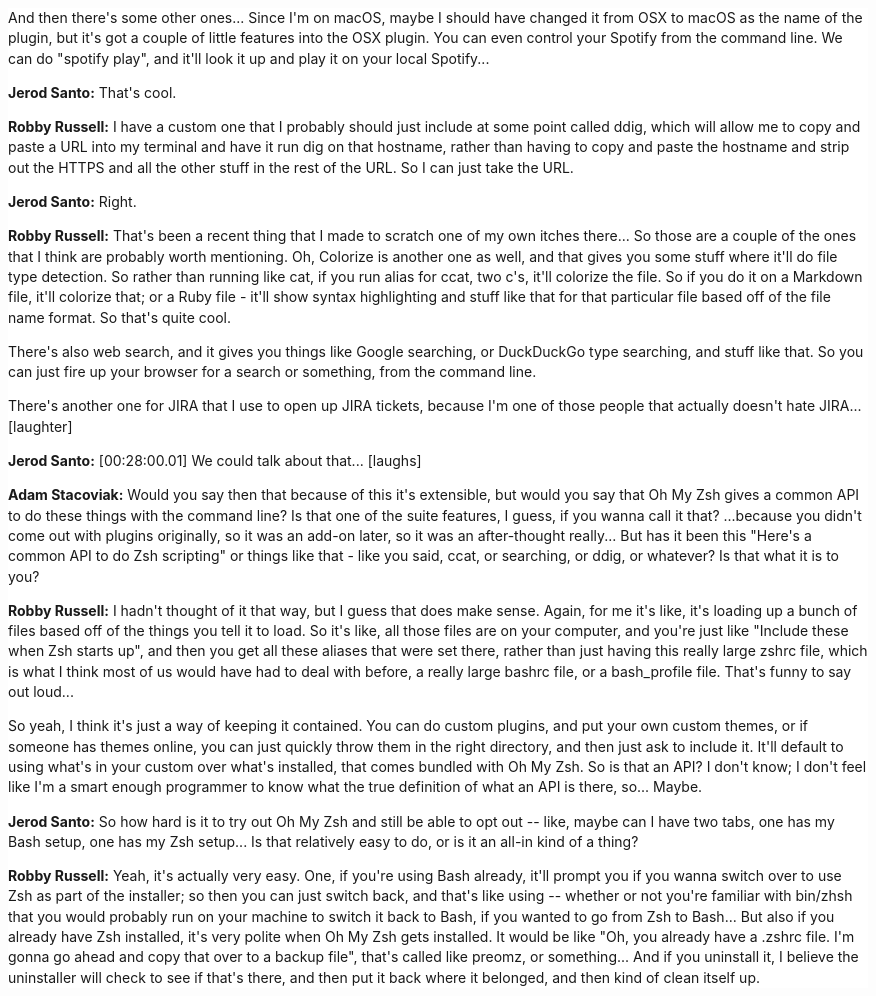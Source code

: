 And then there's some other ones... Since I'm on macOS, maybe I should have changed it from OSX to macOS as the name of the plugin, but it's got a couple of little features into the OSX plugin. You can even control your Spotify from the command line. We can do "spotify play", and it'll look it up and play it on your local Spotify...

**Jerod Santo:** That's cool.

**Robby Russell:** I have a custom one that I probably should just include at some point called ddig, which will allow me to copy and paste a URL into my terminal and have it run dig on that hostname, rather than having to copy and paste the hostname and strip out the HTTPS and all the other stuff in the rest of the URL. So I can just take the URL.

**Jerod Santo:** Right.

**Robby Russell:** That's been a recent thing that I made to scratch one of my own itches there... So those are a couple of the ones that I think are probably worth mentioning. Oh, Colorize is another one as well, and that gives you some stuff where it'll do file type detection. So rather than running like cat, if you run alias for ccat, two c's, it'll colorize the file. So if you do it on a Markdown file, it'll colorize that; or a Ruby file - it'll show syntax highlighting and stuff like that for that particular file based off of the file name format. So that's quite cool.

There's also web search, and it gives you things like Google searching, or DuckDuckGo type searching, and stuff like that. So you can just fire up your browser for a search or something, from the command line.

There's another one for JIRA that I use to open up JIRA tickets, because I'm one of those people that actually doesn't hate JIRA... \[laughter\]

**Jerod Santo:** \[00:28:00.01\] We could talk about that... \[laughs\]

**Adam Stacoviak:** Would you say then that because of this it's extensible, but would you say that Oh My Zsh gives a common API to do these things with the command line? Is that one of the suite features, I guess, if you wanna call it that? ...because you didn't come out with plugins originally, so it was an add-on later, so it was an after-thought really... But has it been this "Here's a common API to do Zsh scripting" or things like that - like you said, ccat, or searching, or ddig, or whatever? Is that what it is to you?

**Robby Russell:** I hadn't thought of it that way, but I guess that does make sense. Again, for me it's like, it's loading up a bunch of files based off of the things you tell it to load. So it's like, all those files are on your computer, and you're just like "Include these when Zsh starts up", and then you get all these aliases that were set there, rather than just having this really large zshrc file, which is what I think most of us would have had to deal with before, a really large bashrc file, or a bash\_profile file. That's funny to say out loud...

So yeah, I think it's just a way of keeping it contained. You can do custom plugins, and put your own custom themes, or if someone has themes online, you can just quickly throw them in the right directory, and then just ask to include it. It'll default to using what's in your custom over what's installed, that comes bundled with Oh My Zsh. So is that an API? I don't know; I don't feel like I'm a smart enough programmer to know what the true definition of what an API is there, so... Maybe.

**Jerod Santo:** So how hard is it to try out Oh My Zsh and still be able to opt out -- like, maybe can I have two tabs, one has my Bash setup, one has my Zsh setup... Is that relatively easy to do, or is it an all-in kind of a thing?

**Robby Russell:** Yeah, it's actually very easy. One, if you're using Bash already, it'll prompt you if you wanna switch over to use Zsh as part of the installer; so then you can just switch back, and that's like using -- whether or not you're familiar with bin/zhsh that you would probably run on your machine to switch it back to Bash, if you wanted to go from Zsh to Bash... But also if you already have Zsh installed, it's very polite when Oh My Zsh gets installed. It would be like "Oh, you already have a .zshrc file. I'm gonna go ahead and copy that over to a backup file", that's called like preomz, or something... And if you uninstall it, I believe the uninstaller will check to see if that's there, and then put it back where it belonged, and then kind of clean itself up.
